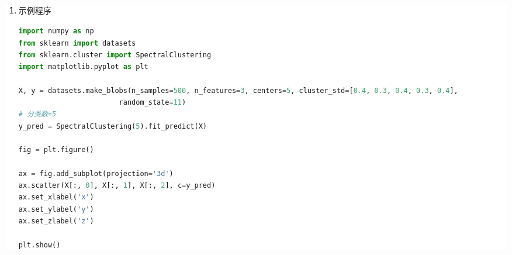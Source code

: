 1. 示例程序

    ```python
    import numpy as np
    from sklearn import datasets
    from sklearn.cluster import SpectralClustering
    import matplotlib.pyplot as plt

    X, y = datasets.make_blobs(n_samples=500, n_features=3, centers=5, cluster_std=[0.4, 0.3, 0.4, 0.3, 0.4],
                            random_state=11)
    # 分类数=5
    y_pred = SpectralClustering(5).fit_predict(X)

    fig = plt.figure()

    ax = fig.add_subplot(projection='3d')
    ax.scatter(X[:, 0], X[:, 1], X[:, 2], c=y_pred)
    ax.set_xlabel('x')
    ax.set_ylabel('y')
    ax.set_zlabel('z')

    plt.show()
    ```

